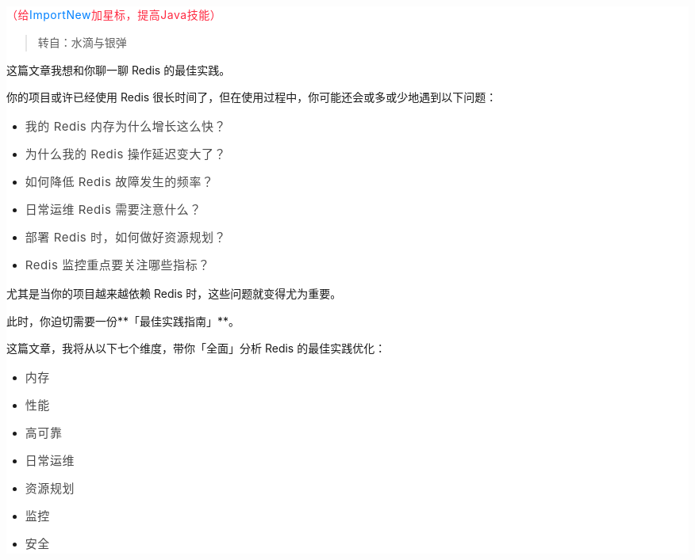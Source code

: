 <div class="rich_media_content " id="js_content" style="visibility: visible;">

<span style="font-size: 14px;letter-spacing: 0.5440000295639038px;text-align: center;max-width: 100%;color: rgb(255, 41, 65);line-height: 22.4px;">（给</span><span style="font-size: 14px;letter-spacing: 0.5440000295639038px;text-align: center;max-width: 100%;line-height: 22.4px;color: rgb(0, 128, 255);">ImportNew</span><span style="font-size: 14px;letter-spacing: 0.5440000295639038px;text-align: center;max-width: 100%;color: rgb(255, 41, 65);line-height: 22.4px;">加星标，提高Java技能）</span>
> <span style="max-width: 100%;font-size: 14px;box-sizing: border-box !important;overflow-wrap: break-word !important;">转自：水滴与银弹</span>

<span style="color: rgb(171, 25, 66);">**<span style="font-size: 15px;text-align: left;"></span>**</span>

这篇文章我想和你聊一聊 Redis 的最佳实践。

你的项目或许已经使用 Redis 很长时间了，但在使用过程中，你可能还会或多或少地遇到以下问题：

*   <section style="margin-bottom: 10px;max-width: 100%;line-height: 25px;font-size: 15px;color: rgb(74, 74, 74);letter-spacing: 0.5444px;box-sizing: border-box !important;overflow-wrap: break-word !important;">我的 Redis 内存为什么增长这么快？</section>
*   <section style="margin-bottom: 10px;max-width: 100%;line-height: 25px;font-size: 15px;color: rgb(74, 74, 74);letter-spacing: 0.5444px;box-sizing: border-box !important;overflow-wrap: break-word !important;">为什么我的 Redis 操作延迟变大了？</section>
*   <section style="margin-bottom: 10px;max-width: 100%;line-height: 25px;font-size: 15px;color: rgb(74, 74, 74);letter-spacing: 0.5444px;box-sizing: border-box !important;overflow-wrap: break-word !important;">如何降低 Redis 故障发生的频率？</section>
*   <section style="margin-bottom: 10px;max-width: 100%;line-height: 25px;font-size: 15px;color: rgb(74, 74, 74);letter-spacing: 0.5444px;box-sizing: border-box !important;overflow-wrap: break-word !important;">日常运维 Redis 需要注意什么？</section>
*   <section style="margin-bottom: 10px;max-width: 100%;line-height: 25px;font-size: 15px;color: rgb(74, 74, 74);letter-spacing: 0.5444px;box-sizing: border-box !important;overflow-wrap: break-word !important;">部署 Redis 时，如何做好资源规划？</section>
*   <section style="margin-bottom: 10px;max-width: 100%;line-height: 25px;font-size: 15px;color: rgb(74, 74, 74);letter-spacing: 0.5444px;box-sizing: border-box !important;overflow-wrap: break-word !important;">Redis 监控重点要关注哪些指标？</section>

尤其是当你的项目越来越依赖 Redis 时，这些问题就变得尤为重要。

此时，你迫切需要一份**「最佳实践指南」**。

这篇文章，我将从以下七个维度，带你「全面」分析 Redis 的最佳实践优化：

*   <section style="margin-bottom: 10px;max-width: 100%;line-height: 25px;font-size: 15px;color: rgb(74, 74, 74);letter-spacing: 0.5444px;box-sizing: border-box !important;overflow-wrap: break-word !important;">内存</section>
*   <section style="margin-bottom: 10px;max-width: 100%;line-height: 25px;font-size: 15px;color: rgb(74, 74, 74);letter-spacing: 0.5444px;box-sizing: border-box !important;overflow-wrap: break-word !important;">性能</section>
*   <section style="margin-bottom: 10px;max-width: 100%;line-height: 25px;font-size: 15px;color: rgb(74, 74, 74);letter-spacing: 0.5444px;box-sizing: border-box !important;overflow-wrap: break-word !important;">高可靠</section>
*   <section style="margin-bottom: 10px;max-width: 100%;line-height: 25px;font-size: 15px;color: rgb(74, 74, 74);letter-spacing: 0.5444px;box-sizing: border-box !important;overflow-wrap: break-word !important;">日常运维</section>
*   <section style="margin-bottom: 10px;max-width: 100%;line-height: 25px;font-size: 15px;color: rgb(74, 74, 74);letter-spacing: 0.5444px;box-sizing: border-box !important;overflow-wrap: break-word !important;">资源规划</section>
*   <section style="margin-bottom: 10px;max-width: 100%;line-height: 25px;font-size: 15px;color: rgb(74, 74, 74);letter-spacing: 0.5444px;box-sizing: border-box !important;overflow-wrap: break-word !important;">监控</section>
*   <section style="margin-bottom: 10px;max-width: 100%;line-height: 25px;font-size: 15px;color: rgb(74, 74, 74);letter-spacing: 0.5444px;box-sizing: border-box !important;overflow-wrap: break-word !important;">安全</section>
